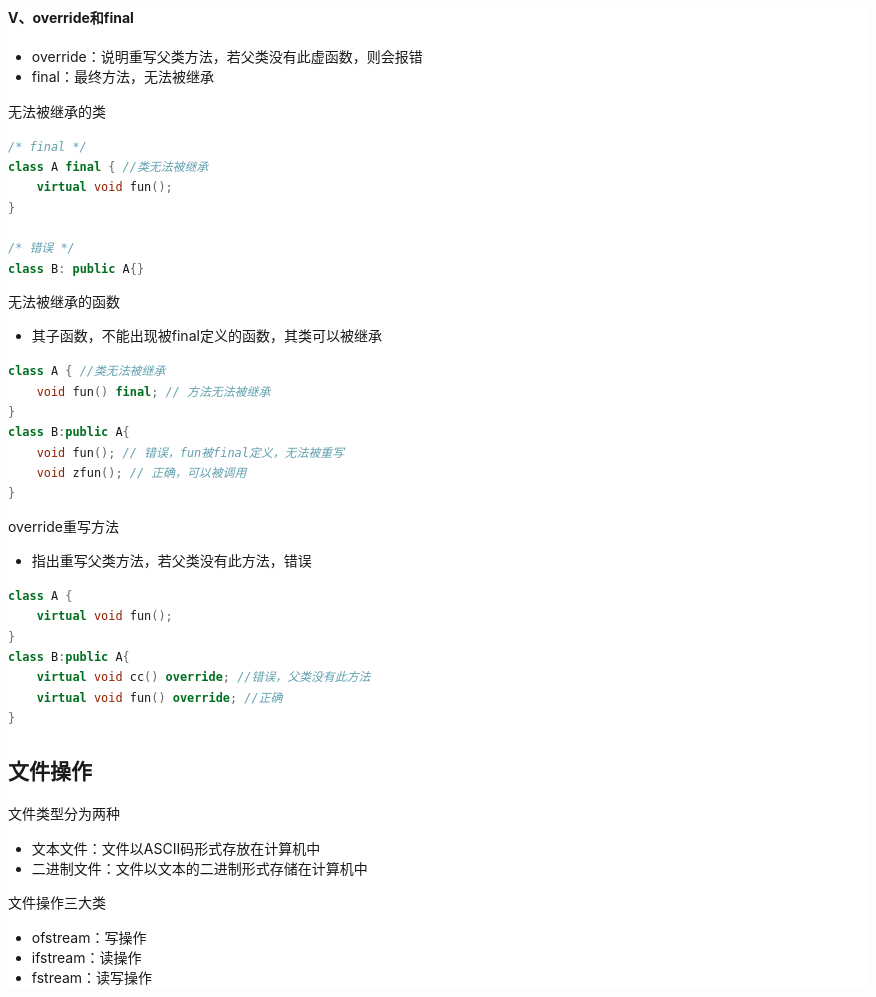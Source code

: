 #### Ⅴ、override和final

- override：说明重写父类方法，若父类没有此虚函数，则会报错
- final：最终方法，无法被继承

无法被继承的类

``` c++
/* final */
class A final { //类无法被继承
    virtual void fun();
}

/* 错误 */
class B: public A{}
```

无法被继承的函数

- 其子函数，不能出现被final定义的函数，其类可以被继承

``` c++
class A { //类无法被继承
    void fun() final; // 方法无法被继承
}
class B:public A{
    void fun(); // 错误，fun被final定义，无法被重写
    void zfun(); // 正确，可以被调用
}
```

override重写方法

- 指出重写父类方法，若父类没有此方法，错误

``` c++
class A {
    virtual void fun();
}
class B:public A{
    virtual void cc() override; //错误，父类没有此方法
    virtual void fun() override; //正确
}
```

## 文件操作

文件类型分为两种

- 文本文件：文件以ASCII码形式存放在计算机中
- 二进制文件：文件以文本的二进制形式存储在计算机中

文件操作三大类

- ofstream：写操作
- ifstream：读操作
- fstream：读写操作
